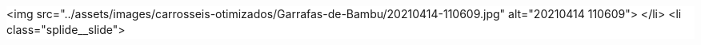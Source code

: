 \<img src="../assets/images/carrosseis-otimizados/Garrafas-de-Bambu/20210414-110609.jpg" alt="20210414 110609"\>
\</li\>
\<li class="splide\_\_slide"\>